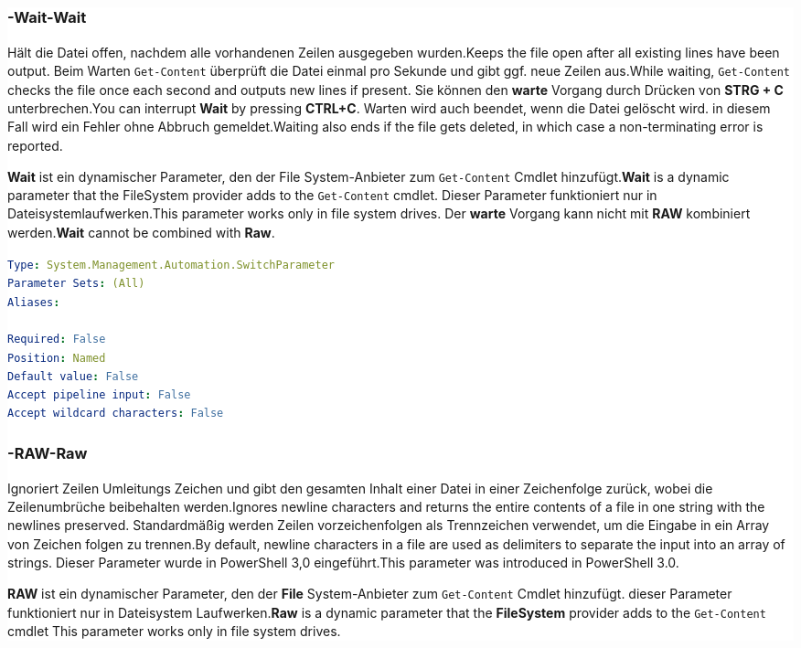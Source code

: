### <span data-ttu-id="37ee2-221">-Wait</span><span class="sxs-lookup"><span data-stu-id="37ee2-221">-Wait</span></span>

<span data-ttu-id="37ee2-222">Hält die Datei offen, nachdem alle vorhandenen Zeilen ausgegeben wurden.</span><span class="sxs-lookup"><span data-stu-id="37ee2-222">Keeps the file open after all existing lines have been output.</span></span> <span data-ttu-id="37ee2-223">Beim Warten `Get-Content` überprüft die Datei einmal pro Sekunde und gibt ggf. neue Zeilen aus.</span><span class="sxs-lookup"><span data-stu-id="37ee2-223">While waiting, `Get-Content` checks the file once each second and outputs new lines if present.</span></span> <span data-ttu-id="37ee2-224">Sie können den **warte** Vorgang durch Drücken von **STRG + C** unterbrechen.</span><span class="sxs-lookup"><span data-stu-id="37ee2-224">You can interrupt **Wait** by pressing **CTRL+C**.</span></span> <span data-ttu-id="37ee2-225">Warten wird auch beendet, wenn die Datei gelöscht wird. in diesem Fall wird ein Fehler ohne Abbruch gemeldet.</span><span class="sxs-lookup"><span data-stu-id="37ee2-225">Waiting also ends if the file gets deleted, in which case a non-terminating error is reported.</span></span>

<span data-ttu-id="37ee2-226">**Wait** ist ein dynamischer Parameter, den der File System-Anbieter zum `Get-Content` Cmdlet hinzufügt.</span><span class="sxs-lookup"><span data-stu-id="37ee2-226">**Wait** is a dynamic parameter that the FileSystem provider adds to the `Get-Content` cmdlet.</span></span> <span data-ttu-id="37ee2-227">Dieser Parameter funktioniert nur in Dateisystemlaufwerken.</span><span class="sxs-lookup"><span data-stu-id="37ee2-227">This parameter works only in file system drives.</span></span> <span data-ttu-id="37ee2-228">Der **warte** Vorgang kann nicht mit **RAW** kombiniert werden.</span><span class="sxs-lookup"><span data-stu-id="37ee2-228">**Wait** cannot be combined with **Raw**.</span></span>

```yaml
Type: System.Management.Automation.SwitchParameter
Parameter Sets: (All)
Aliases:

Required: False
Position: Named
Default value: False
Accept pipeline input: False
Accept wildcard characters: False
```

### <span data-ttu-id="37ee2-229">-RAW</span><span class="sxs-lookup"><span data-stu-id="37ee2-229">-Raw</span></span>

<span data-ttu-id="37ee2-230">Ignoriert Zeilen Umleitungs Zeichen und gibt den gesamten Inhalt einer Datei in einer Zeichenfolge zurück, wobei die Zeilenumbrüche beibehalten werden.</span><span class="sxs-lookup"><span data-stu-id="37ee2-230">Ignores newline characters and returns the entire contents of a file in one string with the newlines preserved.</span></span> <span data-ttu-id="37ee2-231">Standardmäßig werden Zeilen vorzeichenfolgen als Trennzeichen verwendet, um die Eingabe in ein Array von Zeichen folgen zu trennen.</span><span class="sxs-lookup"><span data-stu-id="37ee2-231">By default, newline characters in a file are used as delimiters to separate the input into an array of strings.</span></span> <span data-ttu-id="37ee2-232">Dieser Parameter wurde in PowerShell 3,0 eingeführt.</span><span class="sxs-lookup"><span data-stu-id="37ee2-232">This parameter was introduced in PowerShell 3.0.</span></span>

<span data-ttu-id="37ee2-233">**RAW** ist ein dynamischer Parameter, den der **File** System-Anbieter zum `Get-Content` Cmdlet hinzufügt. dieser Parameter funktioniert nur in Dateisystem Laufwerken.</span><span class="sxs-lookup"><span data-stu-id="37ee2-233">**Raw** is a dynamic parameter that the **FileSystem** provider adds to the `Get-Content` cmdlet This parameter works only in file system drives.</span></span>
